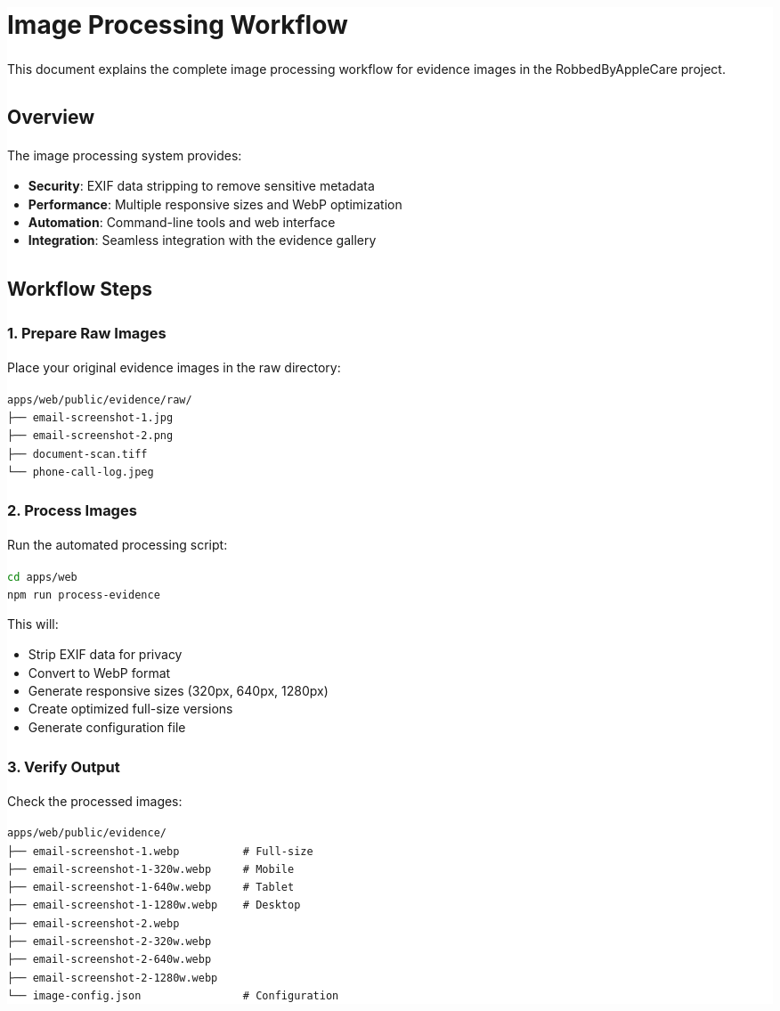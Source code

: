 # Image Processing Workflow

This document explains the complete image processing workflow for evidence images in the RobbedByAppleCare project.

## Overview

The image processing system provides:

- **Security**: EXIF data stripping to remove sensitive metadata
- **Performance**: Multiple responsive sizes and WebP optimization
- **Automation**: Command-line tools and web interface
- **Integration**: Seamless integration with the evidence gallery

## Workflow Steps

### 1. Prepare Raw Images

Place your original evidence images in the raw directory:

```
apps/web/public/evidence/raw/
├── email-screenshot-1.jpg
├── email-screenshot-2.png
├── document-scan.tiff
└── phone-call-log.jpeg
```

### 2. Process Images

Run the automated processing script:

```bash
cd apps/web
npm run process-evidence
```

This will:
- Strip EXIF data for privacy
- Convert to WebP format
- Generate responsive sizes (320px, 640px, 1280px)
- Create optimized full-size versions
- Generate configuration file

### 3. Verify Output

Check the processed images:

```
apps/web/public/evidence/
├── email-screenshot-1.webp          # Full-size
├── email-screenshot-1-320w.webp     # Mobile
├── email-screenshot-1-640w.webp     # Tablet  
├── email-screenshot-1-1280w.webp    # Desktop
├── email-screenshot-2.webp
├── email-screenshot-2-320w.webp
├── email-screenshot-2-640w.webp
├── email-screenshot-2-1280w.webp
└── image-config.json                # Configuration
```
